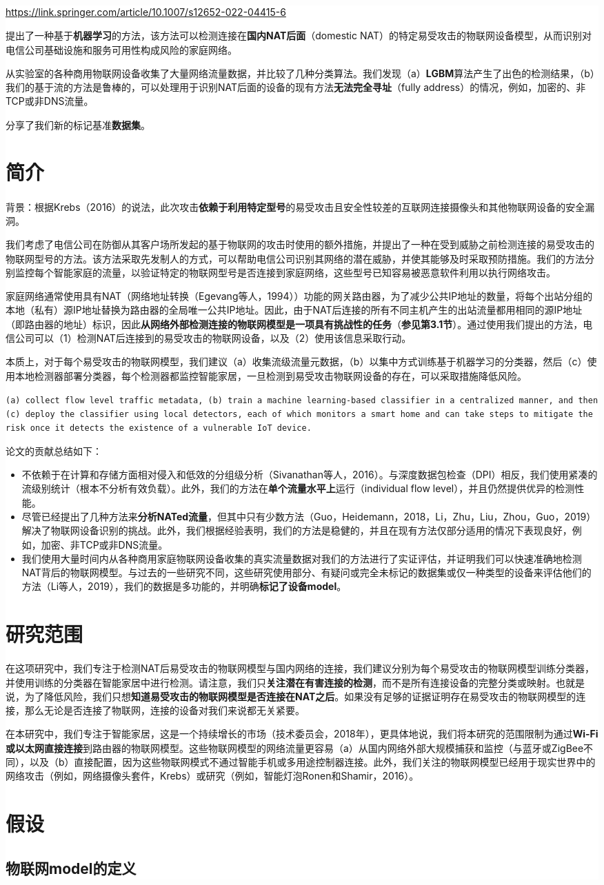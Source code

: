 https://link.springer.com/article/10.1007/s12652-022-04415-6

提出了一种基于**机器学习**的方法，该方法可以检测连接在**国内NAT后面**（domestic NAT）的特定易受攻击的物联网设备模型，从而识别对电信公司基础设施和服务可用性构成风险的家庭网络。

从实验室的各种商用物联网设备收集了大量网络流量数据，并比较了几种分类算法。我们发现（a）**LGBM**算法产生了出色的检测结果，（b）我们的基于流的方法是鲁棒的，可以处理用于识别NAT后面的设备的现有方法**无法完全寻址**（fully address）的情况，例如，加密的、非TCP或非DNS流量。

分享了我们新的标记基准**数据集**。

# 简介

背景：根据Krebs（2016）的说法，此次攻击**依赖于利用特定型号**的易受攻击且安全性较差的互联网连接摄像头和其他物联网设备的安全漏洞。

我们考虑了电信公司在防御从其客户场所发起的基于物联网的攻击时使用的额外措施，并提出了一种在受到威胁之前检测连接的易受攻击的物联网型号的方法。该方法采取先发制人的方式，可以帮助电信公司识别其网络的潜在威胁，并使其能够及时采取预防措施。我们的方法分别监控每个智能家庭的流量，以验证特定的物联网型号是否连接到家庭网络，这些型号已知容易被恶意软件利用以执行网络攻击。

家庭网络通常使用具有NAT（网络地址转换（Egevang等人，1994））功能的网关路由器，为了减少公共IP地址的数量，将每个出站分组的本地（私有）源IP地址替换为路由器的全局唯一公共IP地址。因此，由于NAT后连接的所有不同主机产生的出站流量都用相同的源IP地址（即路由器的地址）标识，因此**从网络外部检测连接的物联网模型是一项具有挑战性的任务**（**参见第3.1节**）。通过使用我们提出的方法，电信公司可以（1）检测NAT后连接到的易受攻击的物联网设备，以及（2）使用该信息采取行动。

本质上，对于每个易受攻击的物联网模型，我们建议（a）收集流级流量元数据，（b）以集中方式训练基于机器学习的分类器，然后（c）使用本地检测器部署分类器，每个检测器都监控智能家居，一旦检测到易受攻击物联网设备的存在，可以采取措施降低风险。

```
(a) collect flow level traffic metadata, (b) train a machine learning-based classifier in a centralized manner, and then (c) deploy the classifier using local detectors, each of which monitors a smart home and can take steps to mitigate the risk once it detects the existence of a vulnerable IoT device.
```

论文的贡献总结如下：

- 不依赖于在计算和存储方面相对侵入和低效的分组级分析（Sivanathan等人，2016）。与深度数据包检查（DPI）相反，我们使用紧凑的流级别统计（根本不分析有效负载）。此外，我们的方法在**单个流量水平上**运行（individual flow level），并且仍然提供优异的检测性能。
- 尽管已经提出了几种方法来**分析NATed流量**，但其中只有少数方法（Guo，Heidemann，2018，Li，Zhu，Liu，Zhou，Guo，2019）解决了物联网设备识别的挑战。此外，我们根据经验表明，我们的方法是稳健的，并且在现有方法仅部分适用的情况下表现良好，例如，加密、非TCP或非DNS流量。
- 我们使用大量时间内从各种商用家庭物联网设备收集的真实流量数据对我们的方法进行了实证评估，并证明我们可以快速准确地检测NAT背后的物联网模型。与过去的一些研究不同，这些研究使用部分、有疑问或完全未标记的数据集或仅一种类型的设备来评估他们的方法（Li等人，2019），我们的数据是多功能的，并明确**标记了设备model**。

# 研究范围

在这项研究中，我们专注于检测NAT后易受攻击的物联网模型与国内网络的连接，我们建议分别为每个易受攻击的物联网模型训练分类器，并使用训练的分类器在智能家居中进行检测。请注意，我们只**关注潜在有害连接的检测**，而不是所有连接设备的完整分类或映射。也就是说，为了降低风险，我们只想**知道易受攻击的物联网模型是否连接在NAT之后**。如果没有足够的证据证明存在易受攻击的物联网模型的连接，那么无论是否连接了物联网，连接的设备对我们来说都无关紧要。

在本研究中，我们专注于智能家居，这是一个持续增长的市场（技术委员会，2018年），更具体地说，我们将本研究的范围限制为通过**Wi-Fi或以太网直接连接**到路由器的物联网模型。这些物联网模型的网络流量更容易（a）从国内网络外部大规模捕获和监控（与蓝牙或ZigBee不同），以及（b）直接配置，因为这些物联网模式不通过智能手机或多用途控制器连接。此外，我们关注的物联网模型已经用于现实世界中的网络攻击（例如，网络摄像头套件，Krebs）或研究（例如，智能灯泡Ronen和Shamir，2016）。

# 假设

## 物联网model的定义
